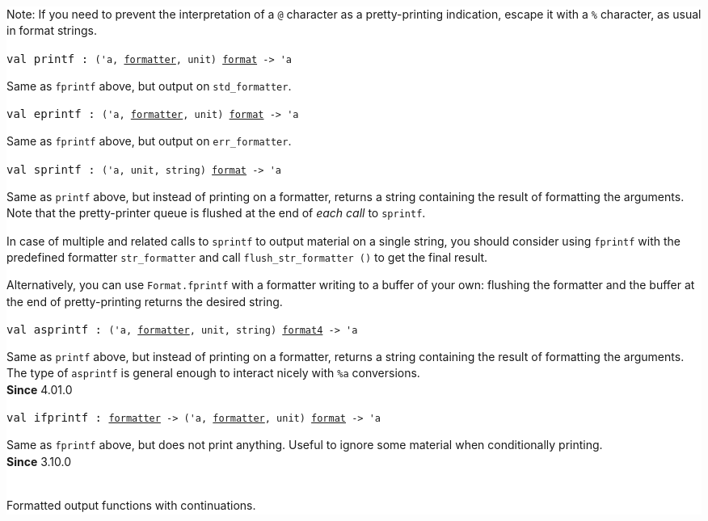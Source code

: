    Note: If you need to prevent the interpretation of a <code class="code">@</code> character as a
   pretty-printing indication, escape it with a <code class="code">%</code> character, as usual in
   format strings.<br>

</p><pre><span id="VALprintf"><span class="keyword">val</span> printf</span> : <code class="type">('a, <a href="Format.html#TYPEformatter">formatter</a>, unit) <a href="Pervasives.html#TYPEformat">format</a> -&gt; 'a</code></pre><div class="info ">
Same as <code class="code">fprintf</code> above, but output on <code class="code">std_formatter</code>.<br>
</div>

<pre><span id="VALeprintf"><span class="keyword">val</span> eprintf</span> : <code class="type">('a, <a href="Format.html#TYPEformatter">formatter</a>, unit) <a href="Pervasives.html#TYPEformat">format</a> -&gt; 'a</code></pre><div class="info ">
Same as <code class="code">fprintf</code> above, but output on <code class="code">err_formatter</code>.<br>
</div>

<pre><span id="VALsprintf"><span class="keyword">val</span> sprintf</span> : <code class="type">('a, unit, string) <a href="Pervasives.html#TYPEformat">format</a> -&gt; 'a</code></pre><div class="info ">
Same as <code class="code">printf</code> above, but instead of printing on a formatter,
   returns a string containing the result of formatting the arguments.
   Note that the pretty-printer queue is flushed at the end of <em>each
   call</em> to <code class="code">sprintf</code>.
<p>

   In case of multiple and related calls to <code class="code">sprintf</code> to output
   material on a single string, you should consider using <code class="code">fprintf</code>
   with the predefined formatter <code class="code">str_formatter</code> and call
   <code class="code">flush_str_formatter ()</code> to get the final result.
</p><p>

   Alternatively, you can use <code class="code"><span class="constructor">Format</span>.fprintf</code> with a formatter writing to a
   buffer of your own: flushing the formatter and the buffer at the end of
   pretty-printing returns the desired string.<br>
</p></div>

<pre><span id="VALasprintf"><span class="keyword">val</span> asprintf</span> : <code class="type">('a, <a href="Format.html#TYPEformatter">formatter</a>, unit, string) <a href="Pervasives.html#TYPEformat4">format4</a> -&gt; 'a</code></pre><div class="info ">
Same as <code class="code">printf</code> above, but instead of printing on a formatter,
   returns a string containing the result of formatting the arguments.
   The type of <code class="code">asprintf</code> is general enough to interact nicely with <code class="code">%a</code>
   conversions.<br>
<b>Since</b> 4.01.0<br>
</div>

<pre><span id="VALifprintf"><span class="keyword">val</span> ifprintf</span> : <code class="type"><a href="Format.html#TYPEformatter">formatter</a> -&gt; ('a, <a href="Format.html#TYPEformatter">formatter</a>, unit) <a href="Pervasives.html#TYPEformat">format</a> -&gt; 'a</code></pre><div class="info ">
Same as <code class="code">fprintf</code> above, but does not print anything.
   Useful to ignore some material when conditionally printing.<br>
<b>Since</b> 3.10.0<br>
</div>
<br>
Formatted output functions with continuations.<br>
